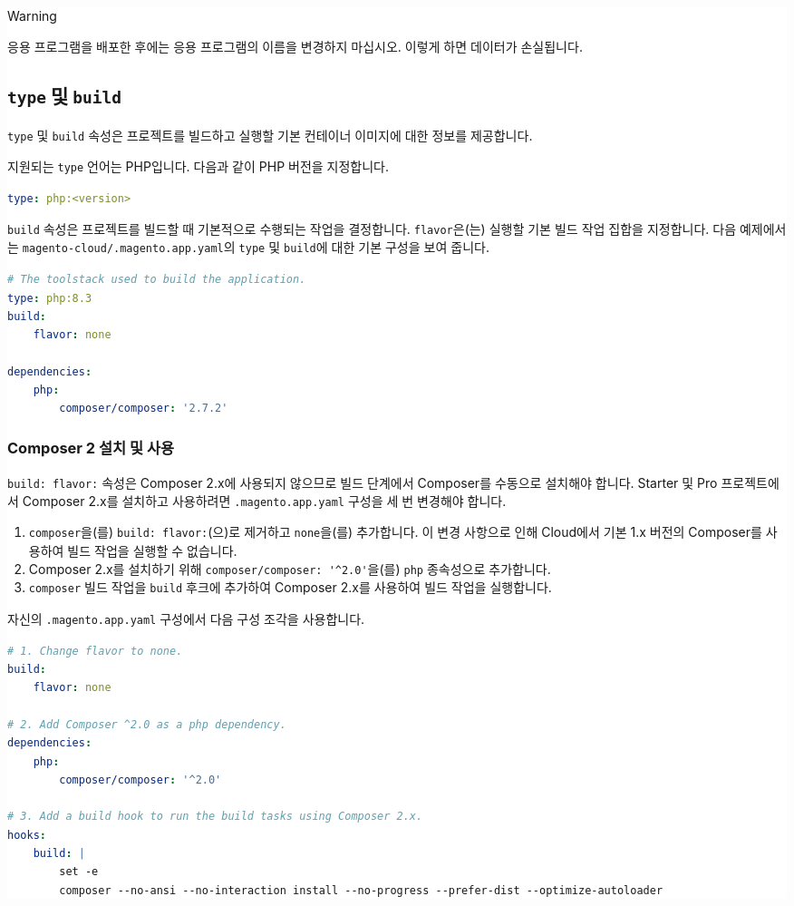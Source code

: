 >[!WARNING]
>
>응용 프로그램을 배포한 후에는 응용 프로그램의 이름을 변경하지 마십시오. 이렇게 하면 데이터가 손실됩니다.

## `type` 및 `build`

`type` 및 `build` 속성은 프로젝트를 빌드하고 실행할 기본 컨테이너 이미지에 대한 정보를 제공합니다.

지원되는 `type` 언어는 PHP입니다. 다음과 같이 PHP 버전을 지정합니다.

```yaml
type: php:<version>
```

`build` 속성은 프로젝트를 빌드할 때 기본적으로 수행되는 작업을 결정합니다. `flavor`은(는) 실행할 기본 빌드 작업 집합을 지정합니다. 다음 예제에서는 `magento-cloud/.magento.app.yaml`의 `type` 및 `build`에 대한 기본 구성을 보여 줍니다.

```yaml
# The toolstack used to build the application.
type: php:8.3
build:
    flavor: none

dependencies:
    php:
        composer/composer: '2.7.2'
```

### Composer 2 설치 및 사용

`build: flavor:` 속성은 Composer 2.x에 사용되지 않으므로 빌드 단계에서 Composer를 수동으로 설치해야 합니다. Starter 및 Pro 프로젝트에서 Composer 2.x를 설치하고 사용하려면 `.magento.app.yaml` 구성을 세 번 변경해야 합니다.

1. `composer`을(를) `build: flavor:`(으)로 제거하고 `none`을(를) 추가합니다. 이 변경 사항으로 인해 Cloud에서 기본 1.x 버전의 Composer를 사용하여 빌드 작업을 실행할 수 없습니다.
1. Composer 2.x를 설치하기 위해 `composer/composer: '^2.0'`을(를) `php` 종속성으로 추가합니다.
1. `composer` 빌드 작업을 `build` 후크에 추가하여 Composer 2.x를 사용하여 빌드 작업을 실행합니다.

자신의 `.magento.app.yaml` 구성에서 다음 구성 조각을 사용합니다.

```yaml
# 1. Change flavor to none.
build:
    flavor: none

# 2. Add Composer ^2.0 as a php dependency.
dependencies:
    php:
        composer/composer: '^2.0'

# 3. Add a build hook to run the build tasks using Composer 2.x.
hooks:
    build: |
        set -e
        composer --no-ansi --no-interaction install --no-progress --prefer-dist --optimize-autoloader
```
